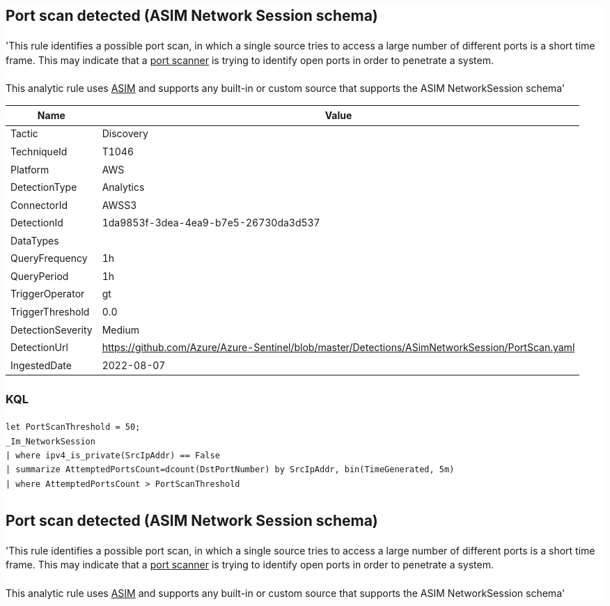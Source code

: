 ## Port scan detected  (ASIM Network Session schema)

'This rule identifies a possible port scan, in which a single source tries to access a large number of different ports is a short time frame. This may indicate that a [port scanner](https://en.wikipedia.org/wiki/Port_scanner) is trying to identify open ports in order to penetrate a system.<br><br>
This analytic rule uses [ASIM](https://aka.ms/AboutASIM) and supports any built-in or custom source that supports the ASIM NetworkSession schema'

|Name | Value |
| --- | --- |
|Tactic | Discovery|
|TechniqueId | T1046|
|Platform | AWS|
|DetectionType | Analytics |
|ConnectorId | AWSS3 |
|DetectionId | 1da9853f-3dea-4ea9-b7e5-26730da3d537 |
|DataTypes |  |
|QueryFrequency | 1h |
|QueryPeriod | 1h |
|TriggerOperator | gt |
|TriggerThreshold | 0.0 |
|DetectionSeverity | Medium |
|DetectionUrl | https://github.com/Azure/Azure-Sentinel/blob/master/Detections/ASimNetworkSession/PortScan.yaml |
|IngestedDate | 2022-08-07 |

### KQL
```kql
let PortScanThreshold = 50;
_Im_NetworkSession
| where ipv4_is_private(SrcIpAddr) == False
| summarize AttemptedPortsCount=dcount(DstPortNumber) by SrcIpAddr, bin(TimeGenerated, 5m)
| where AttemptedPortsCount > PortScanThreshold

```

## Port scan detected  (ASIM Network Session schema)

'This rule identifies a possible port scan, in which a single source tries to access a large number of different ports is a short time frame. This may indicate that a [port scanner](https://en.wikipedia.org/wiki/Port_scanner) is trying to identify open ports in order to penetrate a system.<br><br>
This analytic rule uses [ASIM](https://aka.ms/AboutASIM) and supports any built-in or custom source that supports the ASIM NetworkSession schema'
